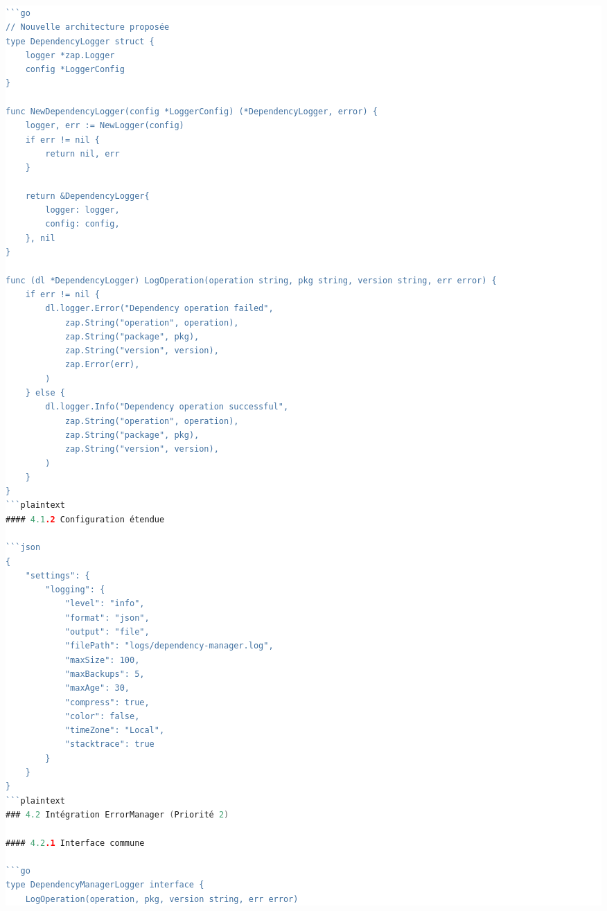 ```go
```go
// Nouvelle architecture proposée
type DependencyLogger struct {
    logger *zap.Logger
    config *LoggerConfig
}

func NewDependencyLogger(config *LoggerConfig) (*DependencyLogger, error) {
    logger, err := NewLogger(config)
    if err != nil {
        return nil, err
    }
    
    return &DependencyLogger{
        logger: logger,
        config: config,
    }, nil
}

func (dl *DependencyLogger) LogOperation(operation string, pkg string, version string, err error) {
    if err != nil {
        dl.logger.Error("Dependency operation failed",
            zap.String("operation", operation),
            zap.String("package", pkg),
            zap.String("version", version),
            zap.Error(err),
        )
    } else {
        dl.logger.Info("Dependency operation successful",
            zap.String("operation", operation),
            zap.String("package", pkg),
            zap.String("version", version),
        )
    }
}
```plaintext
#### 4.1.2 Configuration étendue

```json
{
    "settings": {
        "logging": {
            "level": "info",
            "format": "json",
            "output": "file",
            "filePath": "logs/dependency-manager.log",
            "maxSize": 100,
            "maxBackups": 5,
            "maxAge": 30,
            "compress": true,
            "color": false,
            "timeZone": "Local",
            "stacktrace": true
        }
    }
}
```plaintext
### 4.2 Intégration ErrorManager (Priorité 2)

#### 4.2.1 Interface commune

```go
type DependencyManagerLogger interface {
    LogOperation(operation, pkg, version string, err error)
```